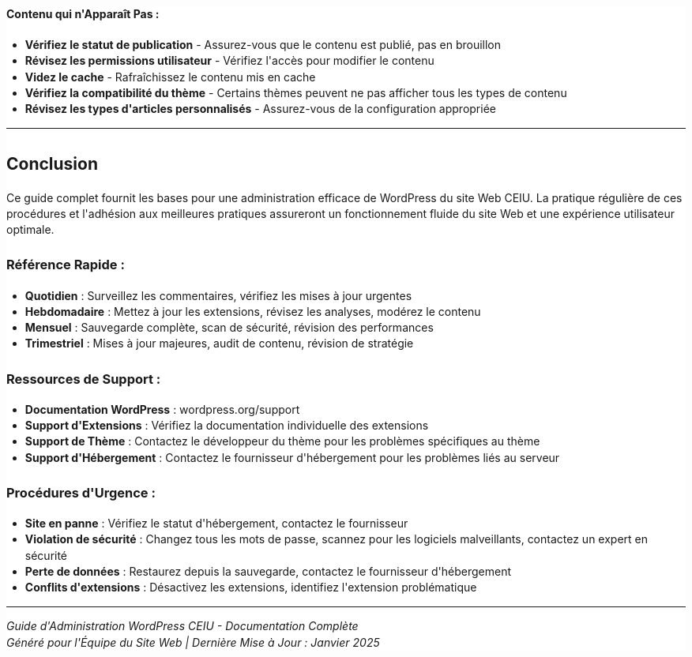 #### **Contenu qui n'Apparaît Pas :**
- **Vérifiez le statut de publication** - Assurez-vous que le contenu est publié, pas en brouillon
- **Révisez les permissions utilisateur** - Vérifiez l'accès pour modifier le contenu
- **Videz le cache** - Rafraîchissez le contenu mis en cache
- **Vérifiez la compatibilité du thème** - Certains thèmes peuvent ne pas afficher tous les types de contenu
- **Révisez les types d'articles personnalisés** - Assurez-vous de la configuration appropriée

---

## **Conclusion**

Ce guide complet fournit les bases pour une administration efficace de WordPress du site Web CEIU. La pratique régulière de ces procédures et l'adhésion aux meilleures pratiques assureront un fonctionnement fluide du site Web et une expérience utilisateur optimale.

### **Référence Rapide :**
- **Quotidien** : Surveillez les commentaires, vérifiez les mises à jour urgentes
- **Hebdomadaire** : Mettez à jour les extensions, révisez les analyses, modérez le contenu
- **Mensuel** : Sauvegarde complète, scan de sécurité, révision des performances
- **Trimestriel** : Mises à jour majeures, audit de contenu, révision de stratégie

### **Ressources de Support :**
- **Documentation WordPress** : wordpress.org/support
- **Support d'Extensions** : Vérifiez la documentation individuelle des extensions
- **Support de Thème** : Contactez le développeur du thème pour les problèmes spécifiques au thème
- **Support d'Hébergement** : Contactez le fournisseur d'hébergement pour les problèmes liés au serveur

### **Procédures d'Urgence :**
- **Site en panne** : Vérifiez le statut d'hébergement, contactez le fournisseur
- **Violation de sécurité** : Changez tous les mots de passe, scannez pour les logiciels malveillants, contactez un expert en sécurité
- **Perte de données** : Restaurez depuis la sauvegarde, contactez le fournisseur d'hébergement
- **Conflits d'extensions** : Désactivez les extensions, identifiez l'extension problématique

---

*Guide d'Administration WordPress CEIU - Documentation Complète*  
*Généré pour l'Équipe du Site Web | Dernière Mise à Jour : Janvier 2025* 